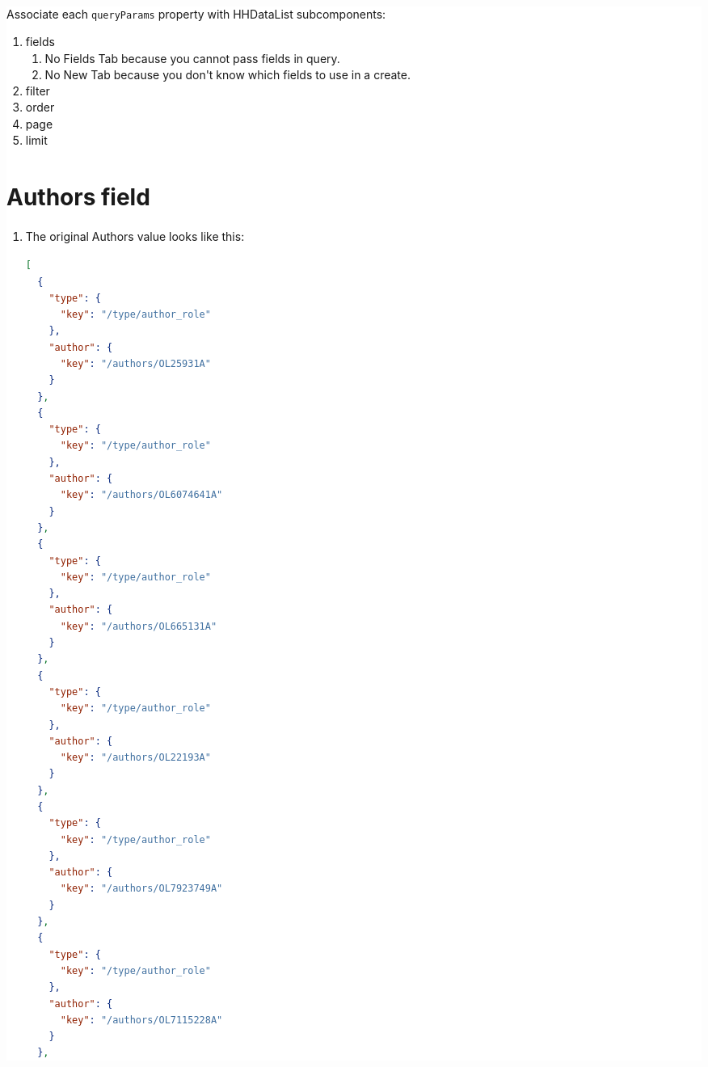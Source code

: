 Associate each `queryParams` property with HHDataList subcomponents:

1. fields
    1. No Fields Tab because you cannot pass fields in query.
    1. No New Tab because you don't know which fields to use in a create.
1. filter
1. order
1. page
1. limit

# Authors field

1. The original Authors value looks like this:

    ``` json nonum
    [
      {
        "type": {
          "key": "/type/author_role"
        },
        "author": {
          "key": "/authors/OL25931A"
        }
      },
      {
        "type": {
          "key": "/type/author_role"
        },
        "author": {
          "key": "/authors/OL6074641A"
        }
      },
      {
        "type": {
          "key": "/type/author_role"
        },
        "author": {
          "key": "/authors/OL665131A"
        }
      },
      {
        "type": {
          "key": "/type/author_role"
        },
        "author": {
          "key": "/authors/OL22193A"
        }
      },
      {
        "type": {
          "key": "/type/author_role"
        },
        "author": {
          "key": "/authors/OL7923749A"
        }
      },
      {
        "type": {
          "key": "/type/author_role"
        },
        "author": {
          "key": "/authors/OL7115228A"
        }
      },